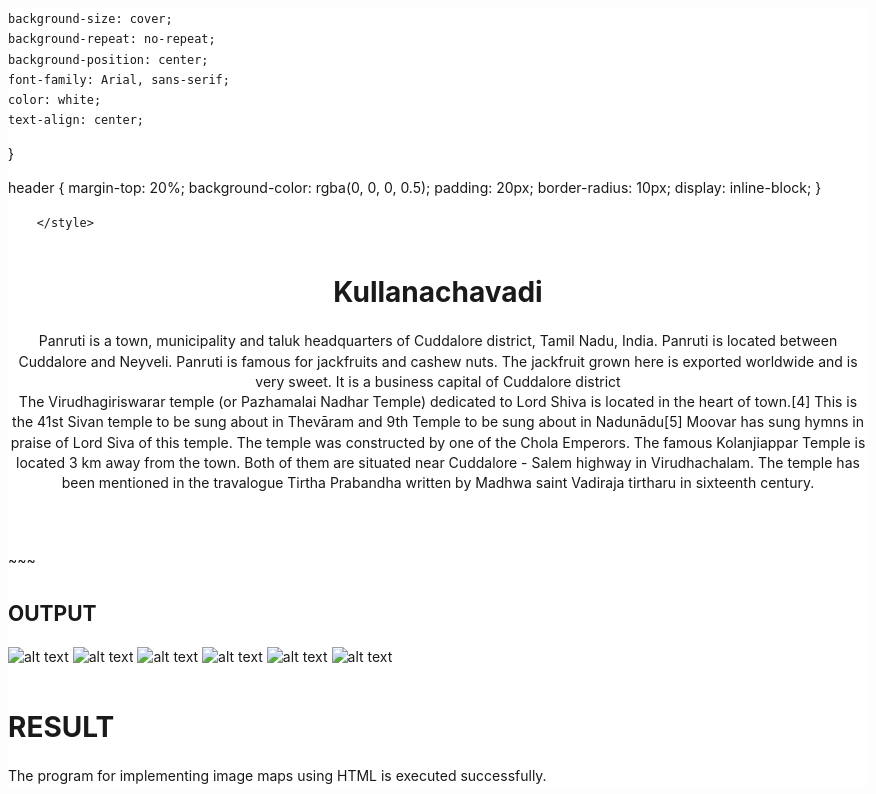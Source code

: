     background-size: cover; 
    background-repeat: no-repeat; 
    background-position: center; 
    font-family: Arial, sans-serif; 
    color: white; 
    text-align: center; 
}


header {
    margin-top: 20%;
    background-color: rgba(0, 0, 0, 0.5); 
    padding: 20px;
    border-radius: 10px;
    display: inline-block;
}

        </style>
</head>
<body>
    <header>
        <h1>Kullanachavadi</h1>
        <p>Panruti is a town, municipality and taluk headquarters of Cuddalore district, Tamil Nadu, India. Panruti is located between Cuddalore and Neyveli. Panruti is famous for jackfruits and cashew nuts. The jackfruit grown here is exported worldwide and is very sweet. It is a business capital of Cuddalore district<br>
        The Virudhagiriswarar temple (or Pazhamalai Nadhar Temple) dedicated to Lord Shiva is located in the heart of town.[4] This is the 41st Sivan temple to be sung about in Thevāram and 9th Temple to be sung about in Nadunādu[5] Moovar has sung hymns in praise of Lord Siva of this temple. The temple was constructed by one of the Chola Emperors. The famous Kolanjiappar Temple is located 3 km away from the town. Both of them are situated near Cuddalore - Salem highway in Virudhachalam. The temple has been mentioned in the travalogue Tirtha Prabandha written by Madhwa saint Vadiraja tirtharu in sixteenth century.<p>
    </header>
</body>
</html>
~~~

## OUTPUT
![alt text](gmapimage.png)
![alt text](output1.png)
![alt text](output2.png)
![alt text](output4.png)
![alt text](output3.png)
![alt text](output5.png)
# RESULT
The program for implementing image maps using HTML is executed successfully.
